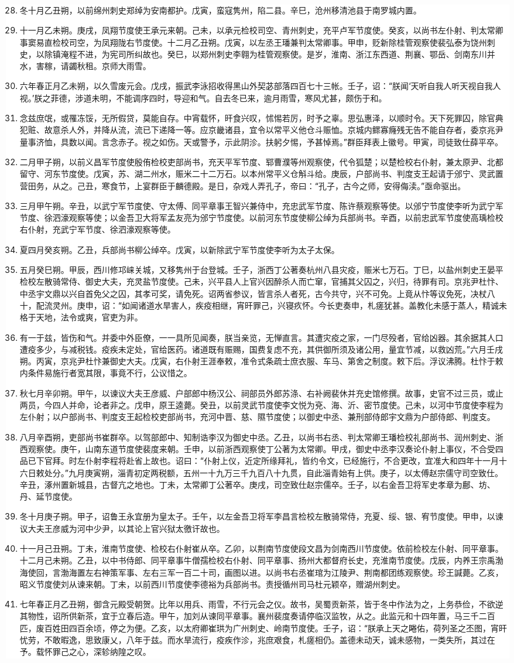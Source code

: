 28. <span id="本纪第十七下_文宗下-28"></span>
冬十月乙丑朔，以前绵州刺史郑绰为安南都护。戊寅，蛮寇隽州，陷二县。辛巳，沧州移清池县于南罗城内置。

29. <span id="本纪第十七下_文宗下-29"></span>
十一月乙未朔。庚戌，凤翔节度使王承元来朝。己未，以承元检校司空、青州刺史，充平卢军节度使。癸亥，以尚书左仆射、判太常卿事窦易直检校司空，为凤翔陇右节度使。十二月乙丑朔。戊寅，以左丞王璠兼判太常卿事。甲申，贬新除桂管观察使裴弘泰为饶州刺史，以除镇淹程不进，为宪司所纠故也。癸巳，以郑州刺史李翱为桂管观察使。是岁，淮南、浙江东西道、荆襄、鄂岳、剑南东川并水，害稼，请蠲秋租。京师大雨雪。

30. <span id="本纪第十七下_文宗下-30"></span>
六年春正月乙未朔，以久雪废元会。戊戌，振武李泳招收得黑山外契苾部落四百七十三帐。壬子，诏：“朕闻‘天听自我人听天视自我人视。’朕之菲德，涉道未明，不能调序四时，导迎和气。自去冬已来，逾月雨雪，寒风尤甚，颇伤于和。

31. <span id="本纪第十七下_文宗下-31"></span>
念兹庶氓，或罹冻馁，无所假贷，莫能自存。中宵载怀，旰食兴叹，怵惕若厉，时予之辜。思弘惠泽，以顺时令。天下死罪囚，除官典犯赃、故意杀人外，并降从流，流已下递降一等。应京畿诸县，宜令以常平义他仓斗赈恤。京城内鳏寡癃残无告不能自存者，委京兆尹量事济恤，具数以闻。言念赤子。视之如伤。天或警予，示此阴沴。扶躬夕惕，予甚悼焉。”群臣拜表上徽号。甲寅，司徒致仕薛平卒。

32. <span id="本纪第十七下_文宗下-32"></span>
二月甲子朔，以前义昌军节度使殷侑检校吏部尚书，充天平军节度、郓曹濮等州观察使，代令狐楚；以楚检校右仆射，兼太原尹、北都留守、河东节度使。戊寅，苏、湖二州水，赈米二十二万石。以本州常平义仓斛斗给。庚辰，户部尚书、判度支王起请于邠宁、灵武置营田务，从之。己丑，寒食节，上宴群臣于麟德殿。是日，杂戏人弄孔子，帝曰：“孔子，古今之师，安得侮渎。”亟命驱出。

33. <span id="本纪第十七下_文宗下-33"></span>
三月甲午朔。辛丑，以武宁军节度使、守太傅、同平章事王智兴兼侍中，充忠武军节度、陈许蔡观察等使。以邠宁节度使李听为武宁军节度、徐泗濠观察等使；以金吾卫大将军孟友亮为邠宁节度使。以前河东节度使柳公绰为兵部尚书。辛酉，以前忠武军节度使高瑀检校右仆射，充武宁军节度、徐泗濠观察等使。

34. <span id="本纪第十七下_文宗下-34"></span>
夏四月癸亥朔。乙丑，兵部尚书柳公绰卒。戊寅，以新除武宁军节度使李听为太子太保。

35. <span id="本纪第十七下_文宗下-35"></span>
五月癸巳朔。甲辰，西川修邛崃关城，又移隽州于台登城。壬子，浙西丁公著奏杭州八县灾疫，赈米七万石。丁巳，以盐州刺史王晏平检校左散骑常侍、御史大夫，充灵盐节度使。己未，兴平县人上官兴因醉杀人而亡窜，官捕其父囚之，兴归，待罪有司。京兆尹杜忭、中丞宇文鼎以兴自首免父之囚，其孝可奖，请免死。诏两省参议，皆言杀人者死，古今共守，兴不可免。上竟从忭等议免死，决杖八十，配流灵州。庚申，诏：“如闻诸道水旱害人，疾疫相继，宵旰罪己，兴寝疚怀。今长吏奏申，札瘥犹甚。盖教化未感于蒸人，精诚未格于天地，法令或爽，官吏为非。

36. <span id="本纪第十七下_文宗下-36"></span>
有一于兹，皆伤和气。并委中外臣僚，一一具所见闻奏，朕当亲览，无惮直言。其遭灾疫之家，一门尽殁者，官给凶器。其余据其人口遭疫多少，与减税钱。疫疾未定处，官给医药。诸道既有赈赐，国费复虑不充，其供御所须及诸公用，量宜节减，以救凶荒。”六月壬戌朔。丙寅，京兆尹杜忭兼御史大夫。戊寅，右仆射王涯奉敕，准令式条疏士庶衣服、车马、第舍之制度。敕下后。浮议沸腾。杜忭于敕内条件易施行者宽其限，事竟不行，公议惜之。

37. <span id="本纪第十七下_文宗下-37"></span>
秋七月辛卯朔。甲午，以谏议大夫王彦威、户部郎中杨汉公、祠部员外郎苏涤、右补阙裴休并充史馆修撰。故事，史官不过三员，或止两员，今四人并命，论者非之。戊申，原王逵薨。癸丑，以前灵武节度使李文悦为兗、海、沂、密节度使。己未，以河中节度使李程为左仆射；以户部尚书、判度支王起检校吏部尚书，充河中晋、慈、隰节度使；以御史中丞、兼刑部侍郎宇文鼎为户部侍郎、判度支。

38. <span id="本纪第十七下_文宗下-38"></span>
八月辛酉朔，吏部尚书崔群卒。以驾部郎中、知制诰李汉为御史中丞。乙丑，以尚书右丞、判太常卿王璠检校礼部尚书、润州刺史、浙西观察使。庚午，山南东道节度使裴度来朝。壬申，以前浙西观察使丁公著为太常卿。甲戌，御史中丞李汉奏论仆射上事仪，不合受四品已下官拜。时左仆射李程将赴省上故也。诏曰：“仆射上仪，近定所缘拜礼，皆约令文，已经施行，不合更改，宜准大和四年十一月十六日敕处分。”九月庚寅朔，淄青初定两税额，五州一十九万三千九百八十九贯，自此淄青始有上供。庚子，以太傅赵宗儒守司空致仕。辛丑，涿州置新城县，古督亢之地也。丁未，太常卿丁公著卒。庚戌，司空致仕赵宗儒卒。壬子，以右金吾卫将军史孝章为鄜、坊、丹、延节度使。

39. <span id="本纪第十七下_文宗下-39"></span>
冬十月庚子朔。甲子，诏鲁王永宜册为皇太子。壬午，以左金吾卫将军李昌言检校左散骑常侍，充夏、绥、银、宥节度使。甲申，以谏议大夫王彦威为河中少尹，以其论上官兴狱太徼讦故也。

40. <span id="本纪第十七下_文宗下-40"></span>
十一月己丑朔。丁未，淮南节度使、检校右仆射崔从卒。乙卯，以荆南节度使段文昌为剑南西川节度使。依前检校左仆射、同平章事。十二月己未朔。乙丑，以中书侍郎、同平章事牛僧孺检校右仆射、同平章事、扬州大都督府长史，充淮南节度使。戊辰，内养王宗禹渤海使回，言渤海置左右神策军事、左右三军一百二十司，画图以进。以尚书右丞崔琯为江陵尹、荆南都团练观察使。珍王諴薨。乙亥，昭义节度使刘从谏来朝。丁未，以前西川节度使李德裕为兵部尚书。责授循州司马杜元颖卒，赠湖州刺史。

41. <span id="本纪第十七下_文宗下-41"></span>
七年春正月乙丑朔，御含元殿受朝贺。比年以用兵、雨雪，不行元会之仪。故书，吴蜀贡新茶，皆于冬中作法为之，上务恭俭，不欲逆其物性，诏所供新茶，宜于立春后造。甲午，加刘从谏同平章事。襄州裴度奏请停临汉监牧，从之。此监元和十四年置，马三千二百匹，废百姓田四百余顷，停之为便。乙亥，以太府卿崔珙为广州刺史、岭南节度使。壬子，诏：“朕承上天之睠佑，荷列圣之丕图，宵旰忧劳，不敢暇逸，思致康乂，八年于兹。而水旱流行，疫疾作沴，兆庶艰食，札瘥相仍。盖德未动天，诚未感物，一类失所，其过在予。载怀罪己之心，深轸纳隍之叹。
